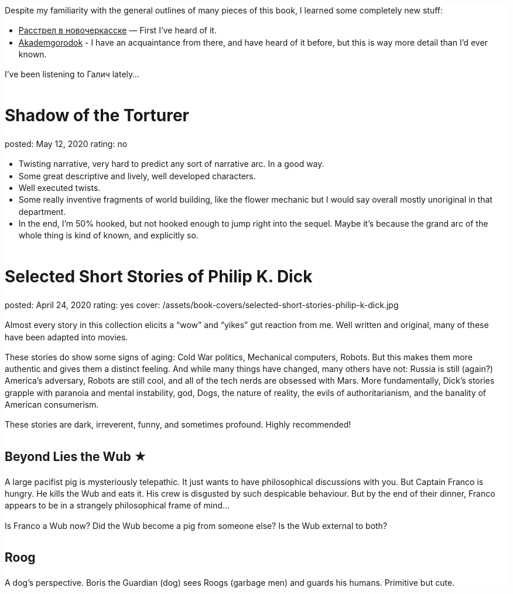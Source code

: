 Despite my familiarity with the general outlines of many pieces of this book, I learned some completely new stuff:

- [Расстрел в новочеркасске](https://en.wikipedia.org/wiki/Novocherkassk_massacre) — First I’ve heard of it.
- [Akademgorodok](https://en.wikipedia.org/wiki/Akademgorodok) - I have an acquaintance from there, and have heard of it before, but this is way more detail than I’d ever known.

I’ve been listening to Галич lately…


Shadow of the Torturer
===
posted: May 12, 2020
rating: no

- Twisting narrative, very hard to predict any sort of narrative arc. In a good way.
- Some great descriptive and lively, well developed characters.
- Well executed twists.
- Some really inventive fragments of world building, like the flower mechanic but I would say overall mostly unoriginal in that department.
- In the end, I’m 50% hooked, but not hooked enough to jump right into the sequel. Maybe it’s because the grand arc of the whole thing is kind of known, and explicitly so.


Selected Short Stories of Philip K. Dick
===
posted: April 24, 2020
rating: yes
cover: /assets/book-covers/selected-short-stories-philip-k-dick.jpg

Almost every story in this collection elicits a “wow” and “yikes” gut reaction from me. Well written and original, many of these have been adapted into movies. 

These stories do show some signs of aging: Cold War politics, Mechanical computers, Robots. But this makes them more authentic and gives them a distinct feeling. And while many things have changed, many others have not: Russia is still (again?) America’s adversary, Robots are still cool, and all of the tech nerds are obsessed with Mars. More fundamentally, Dick’s stories grapple with paranoia and mental instability, god, Dogs, the nature of reality, the evils of authoritarianism, and the banality of American consumerism.

These stories are dark, irreverent, funny, and sometimes profound. Highly recommended!

## Beyond Lies the Wub ★

A large pacifist pig is mysteriously telepathic. It just wants to have philosophical discussions with you. But Captain Franco is hungry. He kills the Wub and eats it. His crew is disgusted by such despicable behaviour. But by the end of their dinner, Franco appears to be in a strangely philosophical frame of mind...

Is Franco a Wub now? Did the Wub become a pig from someone else? Is the Wub external to both?

## Roog

A dog’s perspective. Boris the Guardian (dog) sees Roogs (garbage men) and guards his humans. Primitive but cute. 
